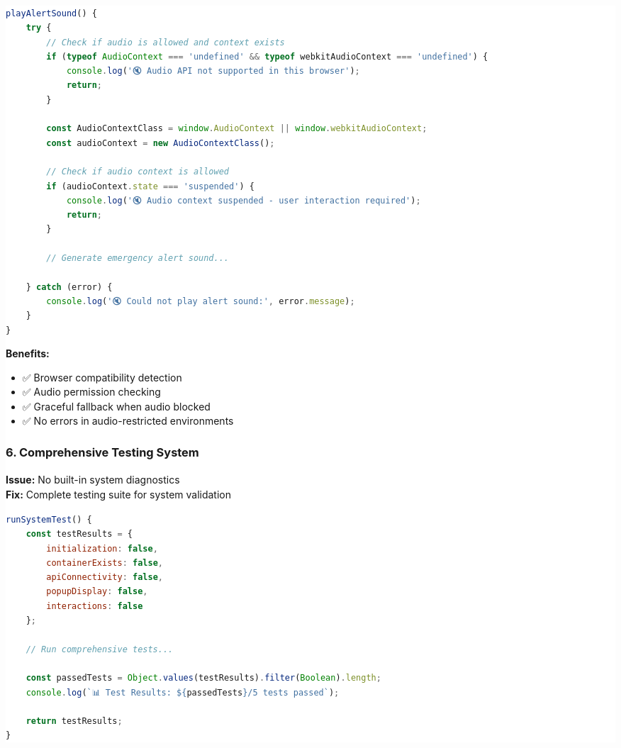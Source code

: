 ```javascript
playAlertSound() {
    try {
        // Check if audio is allowed and context exists
        if (typeof AudioContext === 'undefined' && typeof webkitAudioContext === 'undefined') {
            console.log('🔇 Audio API not supported in this browser');
            return;
        }
        
        const AudioContextClass = window.AudioContext || window.webkitAudioContext;
        const audioContext = new AudioContextClass();
        
        // Check if audio context is allowed
        if (audioContext.state === 'suspended') {
            console.log('🔇 Audio context suspended - user interaction required');
            return;
        }
        
        // Generate emergency alert sound...
        
    } catch (error) {
        console.log('🔇 Could not play alert sound:', error.message);
    }
}
```

**Benefits:**
- ✅ Browser compatibility detection
- ✅ Audio permission checking
- ✅ Graceful fallback when audio blocked
- ✅ No errors in audio-restricted environments

### **6. Comprehensive Testing System**
**Issue:** No built-in system diagnostics  
**Fix:** Complete testing suite for system validation

```javascript
runSystemTest() {
    const testResults = {
        initialization: false,
        containerExists: false,
        apiConnectivity: false,
        popupDisplay: false,
        interactions: false
    };
    
    // Run comprehensive tests...
    
    const passedTests = Object.values(testResults).filter(Boolean).length;
    console.log(`📊 Test Results: ${passedTests}/5 tests passed`);
    
    return testResults;
}
```
